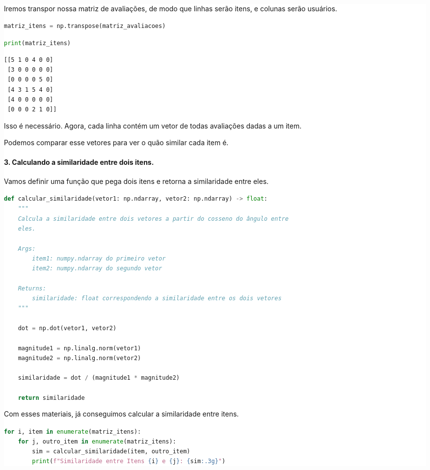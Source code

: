 
Iremos transpor nossa matriz de avaliações, de modo que linhas serão itens, e colunas serão usuários.


```python
matriz_itens = np.transpose(matriz_avaliacoes)
```


```python
print(matriz_itens)
```

    [[5 1 0 4 0 0]
     [3 0 0 0 0 0]
     [0 0 0 0 5 0]
     [4 3 1 5 4 0]
     [4 0 0 0 0 0]
     [0 0 0 2 1 0]]


Isso é necessário. Agora, cada linha contém um vetor de todas avaliações dadas a um item.

Podemos comparar esse vetores para ver o quão similar cada item é.

#### 3. Calculando a similaridade entre dois itens.

Vamos definir uma função que pega dois itens e retorna a similaridade entre eles.


```python
def calcular_similaridade(vetor1: np.ndarray, vetor2: np.ndarray) -> float:
    """
    Calcula a similaridade entre dois vetores a partir do cosseno do ângulo entre
    eles.

    Args:
        item1: numpy.ndarray do primeiro vetor
        item2: numpy.ndarray do segundo vetor

    Returns:
        similaridade: float correspondendo a similaridade entre os dois vetores
    """

    dot = np.dot(vetor1, vetor2)
    
    magnitude1 = np.linalg.norm(vetor1)
    magnitude2 = np.linalg.norm(vetor2)

    similaridade = dot / (magnitude1 * magnitude2)

    return similaridade
```

Com esses materiais, já conseguimos calcular a similaridade entre itens.


```python
for i, item in enumerate(matriz_itens):
    for j, outro_item in enumerate(matriz_itens):
        sim = calcular_similaridade(item, outro_item)
        print(f"Similaridade entre Itens {i} e {j}: {sim:.3g}")
```

